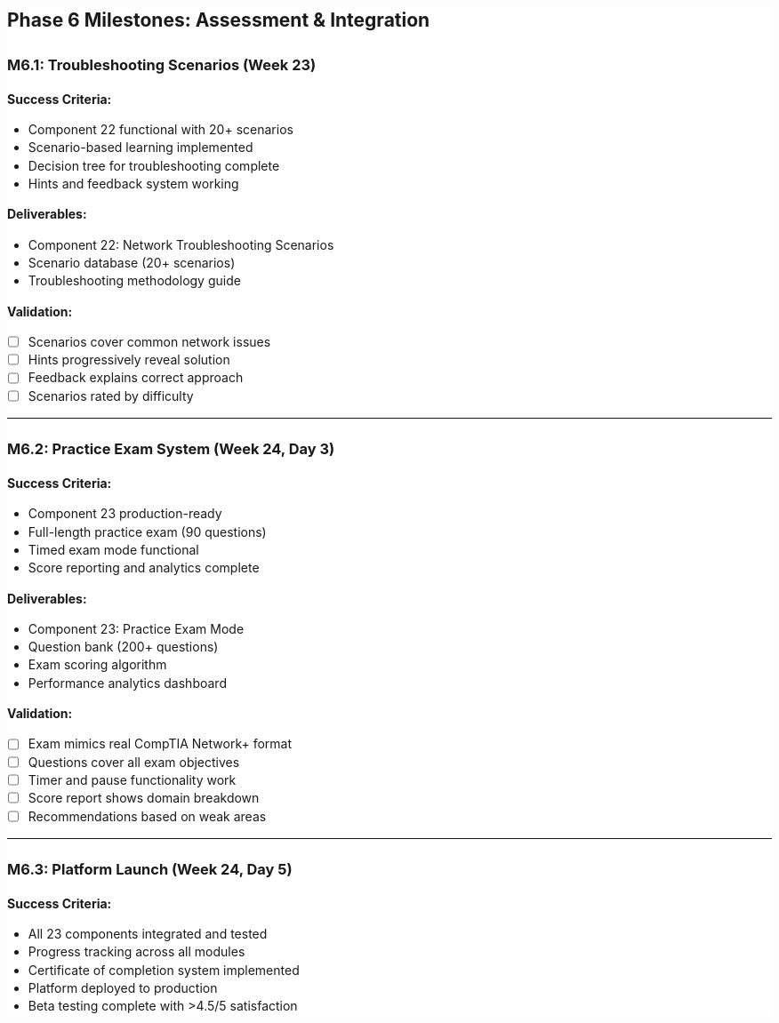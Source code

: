 
## Phase 6 Milestones: Assessment & Integration

### M6.1: Troubleshooting Scenarios (Week 23)
**Success Criteria:**
- Component 22 functional with 20+ scenarios
- Scenario-based learning implemented
- Decision tree for troubleshooting complete
- Hints and feedback system working

**Deliverables:**
- Component 22: Network Troubleshooting Scenarios
- Scenario database (20+ scenarios)
- Troubleshooting methodology guide

**Validation:**
- [ ] Scenarios cover common network issues
- [ ] Hints progressively reveal solution
- [ ] Feedback explains correct approach
- [ ] Scenarios rated by difficulty

---

### M6.2: Practice Exam System (Week 24, Day 3)
**Success Criteria:**
- Component 23 production-ready
- Full-length practice exam (90 questions)
- Timed exam mode functional
- Score reporting and analytics complete

**Deliverables:**
- Component 23: Practice Exam Mode
- Question bank (200+ questions)
- Exam scoring algorithm
- Performance analytics dashboard

**Validation:**
- [ ] Exam mimics real CompTIA Network+ format
- [ ] Questions cover all exam objectives
- [ ] Timer and pause functionality work
- [ ] Score report shows domain breakdown
- [ ] Recommendations based on weak areas

---

### M6.3: Platform Launch (Week 24, Day 5)
**Success Criteria:**
- All 23 components integrated and tested
- Progress tracking across all modules
- Certificate of completion system implemented
- Platform deployed to production
- Beta testing complete with >4.5/5 satisfaction
